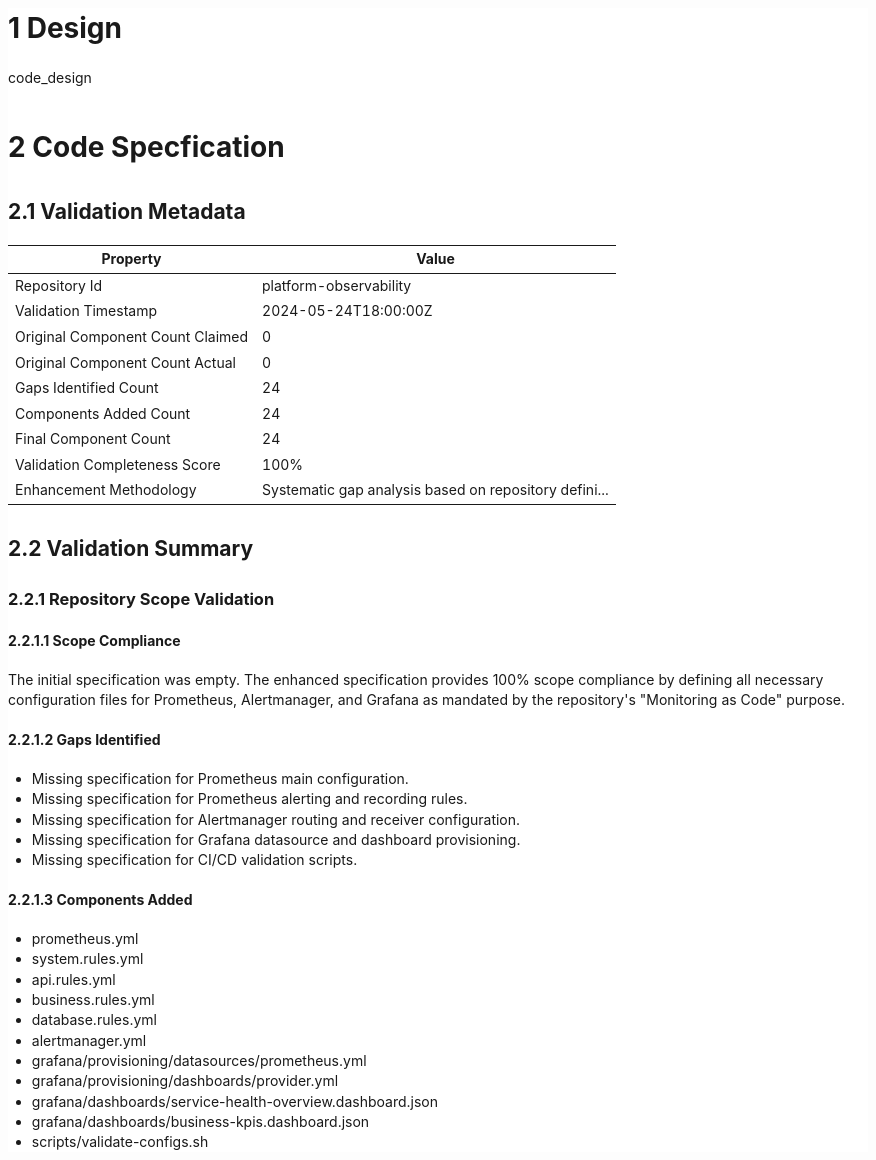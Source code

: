 # 1 Design

code_design

# 2 Code Specfication

## 2.1 Validation Metadata

| Property | Value |
|----------|-------|
| Repository Id | platform-observability |
| Validation Timestamp | 2024-05-24T18:00:00Z |
| Original Component Count Claimed | 0 |
| Original Component Count Actual | 0 |
| Gaps Identified Count | 24 |
| Components Added Count | 24 |
| Final Component Count | 24 |
| Validation Completeness Score | 100% |
| Enhancement Methodology | Systematic gap analysis based on repository defini... |

## 2.2 Validation Summary

### 2.2.1 Repository Scope Validation

#### 2.2.1.1 Scope Compliance

The initial specification was empty. The enhanced specification provides 100% scope compliance by defining all necessary configuration files for Prometheus, Alertmanager, and Grafana as mandated by the repository's \"Monitoring as Code\" purpose.

#### 2.2.1.2 Gaps Identified

- Missing specification for Prometheus main configuration.
- Missing specification for Prometheus alerting and recording rules.
- Missing specification for Alertmanager routing and receiver configuration.
- Missing specification for Grafana datasource and dashboard provisioning.
- Missing specification for CI/CD validation scripts.

#### 2.2.1.3 Components Added

- prometheus.yml
- system.rules.yml
- api.rules.yml
- business.rules.yml
- database.rules.yml
- alertmanager.yml
- grafana/provisioning/datasources/prometheus.yml
- grafana/provisioning/dashboards/provider.yml
- grafana/dashboards/service-health-overview.dashboard.json
- grafana/dashboards/business-kpis.dashboard.json
- scripts/validate-configs.sh
